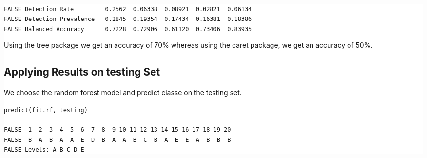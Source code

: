     FALSE Detection Rate         0.2562  0.06338  0.08921  0.02821  0.06134
    FALSE Detection Prevalence   0.2845  0.19354  0.17434  0.16381  0.18386
    FALSE Balanced Accuracy      0.7228  0.72906  0.61120  0.73406  0.83935

Using the tree package we get an accuracy of 70% whereas using the caret
package, we get an accuracy of 50%.

Applying Results on testing Set
-------------------------------

We choose the random forest model and predict classe on the testing set.

    predict(fit.rf, testing)

    FALSE  1  2  3  4  5  6  7  8  9 10 11 12 13 14 15 16 17 18 19 20 
    FALSE  B  A  B  A  A  E  D  B  A  A  B  C  B  A  E  E  A  B  B  B 
    FALSE Levels: A B C D E
